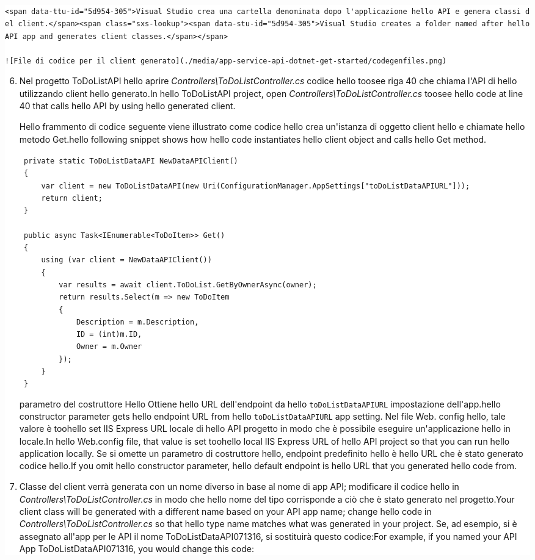    <span data-ttu-id="5d954-305">Visual Studio crea una cartella denominata dopo l'applicazione hello API e genera classi del client.</span><span class="sxs-lookup"><span data-stu-id="5d954-305">Visual Studio creates a folder named after hello API app and generates client classes.</span></span>
   
    ![File di codice per il client generato](./media/app-service-api-dotnet-get-started/codegenfiles.png)
6. <span data-ttu-id="5d954-307">Nel progetto ToDoListAPI hello aprire *Controllers\ToDoListController.cs* codice hello toosee riga 40 che chiama l'API di hello utilizzando client hello generato.</span><span class="sxs-lookup"><span data-stu-id="5d954-307">In hello ToDoListAPI project, open *Controllers\ToDoListController.cs* toosee hello code at line 40  that calls hello API by using hello generated client.</span></span>
   
    <span data-ttu-id="5d954-308">Hello frammento di codice seguente viene illustrato come codice hello crea un'istanza di oggetto client hello e chiamate hello metodo Get.</span><span class="sxs-lookup"><span data-stu-id="5d954-308">hello following snippet shows how hello code instantiates hello client object and calls hello Get method.</span></span>
   
        private static ToDoListDataAPI NewDataAPIClient()
        {
            var client = new ToDoListDataAPI(new Uri(ConfigurationManager.AppSettings["toDoListDataAPIURL"]));
            return client;
        }
   
        public async Task<IEnumerable<ToDoItem>> Get()
        {
            using (var client = NewDataAPIClient())
            {
                var results = await client.ToDoList.GetByOwnerAsync(owner);
                return results.Select(m => new ToDoItem
                {
                    Description = m.Description,
                    ID = (int)m.ID,
                    Owner = m.Owner
                });
            }
        }
   
    <span data-ttu-id="5d954-309">parametro del costruttore Hello Ottiene hello URL dell'endpoint da hello `toDoListDataAPIURL` impostazione dell'app.</span><span class="sxs-lookup"><span data-stu-id="5d954-309">hello constructor parameter gets hello endpoint URL from  hello `toDoListDataAPIURL` app setting.</span></span> <span data-ttu-id="5d954-310">Nel file Web. config hello, tale valore è toohello set IIS Express URL locale di hello API progetto in modo che è possibile eseguire un'applicazione hello in locale.</span><span class="sxs-lookup"><span data-stu-id="5d954-310">In hello Web.config file, that value is set toohello local IIS Express URL of hello API project so that you can run hello application locally.</span></span> <span data-ttu-id="5d954-311">Se si omette un parametro di costruttore hello, endpoint predefinito hello è hello URL che è stato generato codice hello.</span><span class="sxs-lookup"><span data-stu-id="5d954-311">If you omit hello constructor parameter, hello default endpoint is hello URL that you generated hello code from.</span></span>
7. <span data-ttu-id="5d954-312">Classe del client verrà generata con un nome diverso in base al nome di app API; modificare il codice hello in *Controllers\ToDoListController.cs* in modo che hello nome del tipo corrisponde a ciò che è stato generato nel progetto.</span><span class="sxs-lookup"><span data-stu-id="5d954-312">Your client class will be generated with a different name based on your API app name; change hello code in *Controllers\ToDoListController.cs* so that hello type name matches what was generated in your project.</span></span> <span data-ttu-id="5d954-313">Se, ad esempio, si è assegnato all'app per le API il nome ToDoListDataAPI071316, si sostituirà questo codice:</span><span class="sxs-lookup"><span data-stu-id="5d954-313">For example, if you named your API App ToDoListDataAPI071316, you would change this code:</span></span>
   